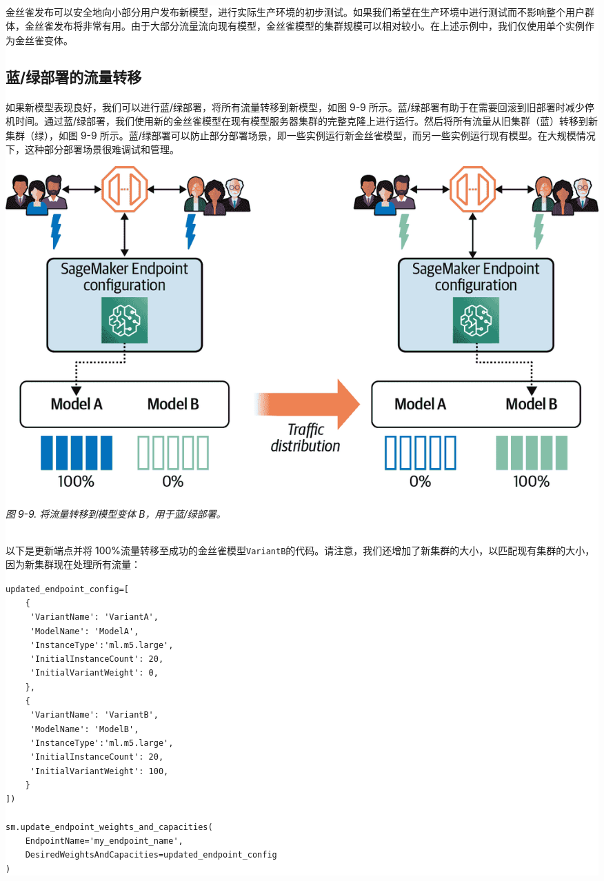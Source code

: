金丝雀发布可以安全地向小部分用户发布新模型，进行实际生产环境的初步测试。如果我们希望在生产环境中进行测试而不影响整个用户群体，金丝雀发布将非常有用。由于大部分流量流向现有模型，金丝雀模型的集群规模可以相对较小。在上述示例中，我们仅使用单个实例作为金丝雀变体。

## 蓝/绿部署的流量转移

如果新模型表现良好，我们可以进行蓝/绿部署，将所有流量转移到新模型，如图 9-9 所示。蓝/绿部署有助于在需要回滚到旧部署时减少停机时间。通过蓝/绿部署，我们使用新的金丝雀模型在现有模型服务器集群的完整克隆上进行运行。然后将所有流量从旧集群（蓝）转移到新集群（绿），如图 9-9 所示。蓝/绿部署可以防止部分部署场景，即一些实例运行新金丝雀模型，而另一些实例运行现有模型。在大规模情况下，这种部分部署场景很难调试和管理。

![](img/dsaw_0909.png)

###### 图 9-9\. 将流量转移到模型变体 B，用于蓝/绿部署。

以下是更新端点并将 100%流量转移至成功的金丝雀模型`VariantB`的代码。请注意，我们还增加了新集群的大小，以匹配现有集群的大小，因为新集群现在处理所有流量：

```
updated_endpoint_config=[
    {
     'VariantName': 'VariantA',
     'ModelName': 'ModelA',
     'InstanceType':'ml.m5.large',
     'InitialInstanceCount': 20,
     'InitialVariantWeight': 0,
    },
    {
     'VariantName': 'VariantB',
     'ModelName': 'ModelB',
     'InstanceType':'ml.m5.large',
     'InitialInstanceCount': 20,
     'InitialVariantWeight': 100,
    }
])

sm.update_endpoint_weights_and_capacities(
    EndpointName='my_endpoint_name',
    DesiredWeightsAndCapacities=updated_endpoint_config
)
```
